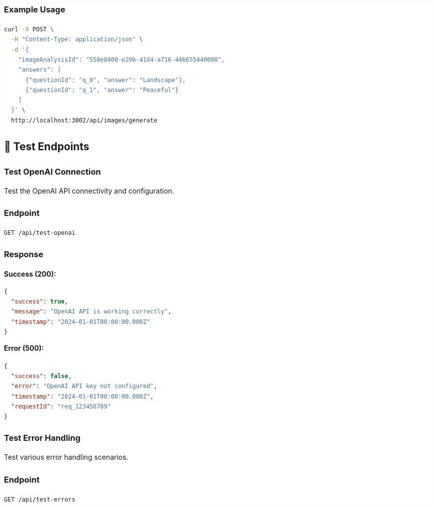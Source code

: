 ### **Example Usage**
```bash
curl -X POST \
  -H "Content-Type: application/json" \
  -d '{
    "imageAnalysisId": "550e8400-e29b-41d4-a716-446655440000",
    "answers": [
      {"questionId": "q_0", "answer": "Landscape"},
      {"questionId": "q_1", "answer": "Peaceful"}
    ]
  }' \
  http://localhost:3002/api/images/generate
```

## 🧪 **Test Endpoints**

### **Test OpenAI Connection**

Test the OpenAI API connectivity and configuration.

### **Endpoint**
```http
GET /api/test-openai
```

### **Response**

**Success (200):**
```json
{
  "success": true,
  "message": "OpenAI API is working correctly",
  "timestamp": "2024-01-01T00:00:00.000Z"
}
```

**Error (500):**
```json
{
  "success": false,
  "error": "OpenAI API key not configured",
  "timestamp": "2024-01-01T00:00:00.000Z",
  "requestId": "req_123456789"
}
```

### **Test Error Handling**

Test various error handling scenarios.

### **Endpoint**
```http
GET /api/test-errors
```
